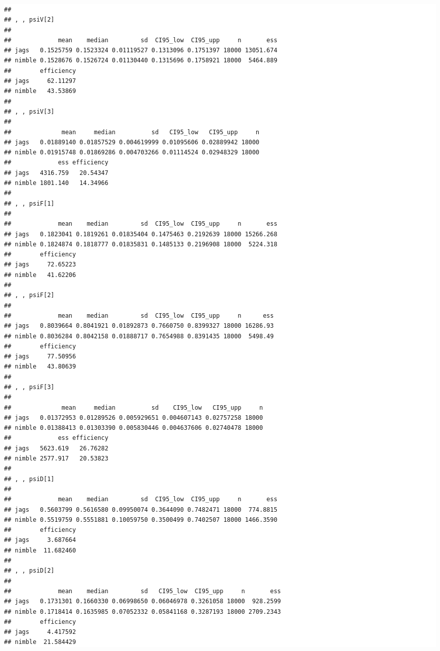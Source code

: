 ```
## 
## , , psiV[2]
## 
##             mean    median         sd  CI95_low  CI95_upp     n       ess
## jags   0.1525759 0.1523324 0.01119527 0.1313096 0.1751397 18000 13051.674
## nimble 0.1528676 0.1526724 0.01130440 0.1315696 0.1758921 18000  5464.889
##        efficiency
## jags     62.11297
## nimble   43.53869
## 
## , , psiV[3]
## 
##              mean     median          sd   CI95_low   CI95_upp     n
## jags   0.01889140 0.01857529 0.004619999 0.01095606 0.02889942 18000
## nimble 0.01915748 0.01869286 0.004703266 0.01114524 0.02948329 18000
##             ess efficiency
## jags   4316.759   20.54347
## nimble 1801.140   14.34966
## 
## , , psiF[1]
## 
##             mean    median         sd  CI95_low  CI95_upp     n       ess
## jags   0.1823041 0.1819261 0.01835404 0.1475463 0.2192639 18000 15266.268
## nimble 0.1824874 0.1818777 0.01835831 0.1485133 0.2196908 18000  5224.318
##        efficiency
## jags     72.65223
## nimble   41.62206
## 
## , , psiF[2]
## 
##             mean    median         sd  CI95_low  CI95_upp     n      ess
## jags   0.8039664 0.8041921 0.01892873 0.7660750 0.8399327 18000 16286.93
## nimble 0.8036284 0.8042158 0.01888717 0.7654988 0.8391435 18000  5498.49
##        efficiency
## jags     77.50956
## nimble   43.80639
## 
## , , psiF[3]
## 
##              mean     median          sd    CI95_low   CI95_upp     n
## jags   0.01372953 0.01289526 0.005929651 0.004607143 0.02757258 18000
## nimble 0.01388413 0.01303390 0.005830446 0.004637606 0.02740478 18000
##             ess efficiency
## jags   5623.619   26.76282
## nimble 2577.917   20.53823
## 
## , , psiD[1]
## 
##             mean    median         sd  CI95_low  CI95_upp     n       ess
## jags   0.5603799 0.5616580 0.09950074 0.3644090 0.7482471 18000  774.8815
## nimble 0.5519759 0.5551881 0.10059750 0.3500499 0.7402507 18000 1466.3590
##        efficiency
## jags     3.687664
## nimble  11.682460
## 
## , , psiD[2]
## 
##             mean    median         sd   CI95_low  CI95_upp     n       ess
## jags   0.1731301 0.1660330 0.06998650 0.06046978 0.3261058 18000  928.2599
## nimble 0.1718414 0.1635985 0.07052332 0.05841168 0.3287193 18000 2709.2343
##        efficiency
## jags     4.417592
## nimble  21.584429
```